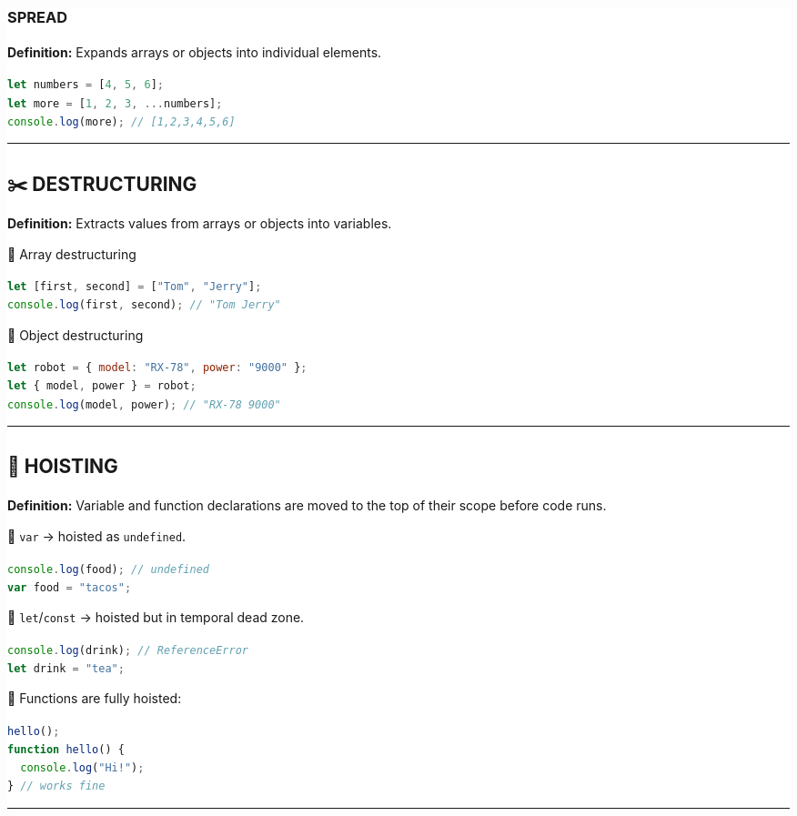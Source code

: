 
### SPREAD

**Definition:** Expands arrays or objects into individual elements.

```js
let numbers = [4, 5, 6];
let more = [1, 2, 3, ...numbers];
console.log(more); // [1,2,3,4,5,6]
```

---

## ✂️ DESTRUCTURING

**Definition:** Extracts values from arrays or objects into variables.

🔹 Array destructuring

```js
let [first, second] = ["Tom", "Jerry"];
console.log(first, second); // "Tom Jerry"
```

🔹 Object destructuring

```js
let robot = { model: "RX-78", power: "9000" };
let { model, power } = robot;
console.log(model, power); // "RX-78 9000"
```

---

## 🚨 HOISTING

**Definition:** Variable and function declarations are moved to the top of their scope before code runs.

🔹 `var` → hoisted as `undefined`.

```js
console.log(food); // undefined
var food = "tacos";
```

🔹 `let`/`const` → hoisted but in temporal dead zone.

```js
console.log(drink); // ReferenceError
let drink = "tea";
```

🔹 Functions are fully hoisted:

```js
hello();
function hello() {
  console.log("Hi!");
} // works fine
```

---